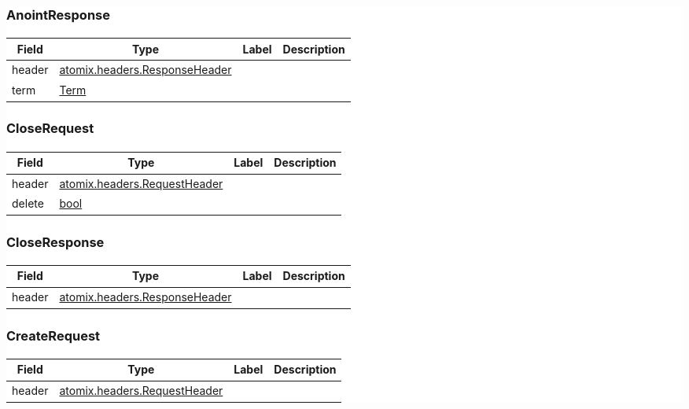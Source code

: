 




<a name="atomix.election.AnointResponse"></a>

### AnointResponse



| Field | Type | Label | Description |
| ----- | ---- | ----- | ----------- |
| header | [atomix.headers.ResponseHeader](#atomix.headers.ResponseHeader) |  |  |
| term | [Term](#atomix.election.Term) |  |  |






<a name="atomix.election.CloseRequest"></a>

### CloseRequest



| Field | Type | Label | Description |
| ----- | ---- | ----- | ----------- |
| header | [atomix.headers.RequestHeader](#atomix.headers.RequestHeader) |  |  |
| delete | [bool](#bool) |  |  |






<a name="atomix.election.CloseResponse"></a>

### CloseResponse



| Field | Type | Label | Description |
| ----- | ---- | ----- | ----------- |
| header | [atomix.headers.ResponseHeader](#atomix.headers.ResponseHeader) |  |  |






<a name="atomix.election.CreateRequest"></a>

### CreateRequest



| Field | Type | Label | Description |
| ----- | ---- | ----- | ----------- |
| header | [atomix.headers.RequestHeader](#atomix.headers.RequestHeader) |  |  |
